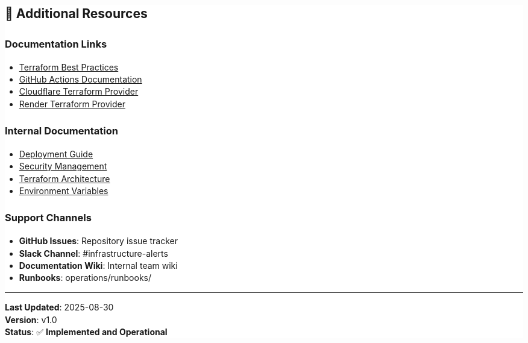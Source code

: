 ## 📖 Additional Resources

### Documentation Links
- [Terraform Best Practices](https://www.terraform-best-practices.com/)
- [GitHub Actions Documentation](https://docs.github.com/en/actions)
- [Cloudflare Terraform Provider](https://registry.terraform.io/providers/cloudflare/cloudflare/latest/docs)
- [Render Terraform Provider](https://registry.terraform.io/providers/render-oss/render/latest/docs)

### Internal Documentation
- [Deployment Guide](./DEPLOYMENT_GUIDE.md)
- [Security Management](./SECURITY_MANAGEMENT.md)
- [Terraform Architecture](./TERRAFORM_ARCHITECTURE.md)
- [Environment Variables](../terraform/ENVIRONMENT_VARIABLES.md)

### Support Channels
- **GitHub Issues**: Repository issue tracker
- **Slack Channel**: #infrastructure-alerts
- **Documentation Wiki**: Internal team wiki
- **Runbooks**: operations/runbooks/

---

**Last Updated**: 2025-08-30  
**Version**: v1.0  
**Status**: ✅ **Implemented and Operational**